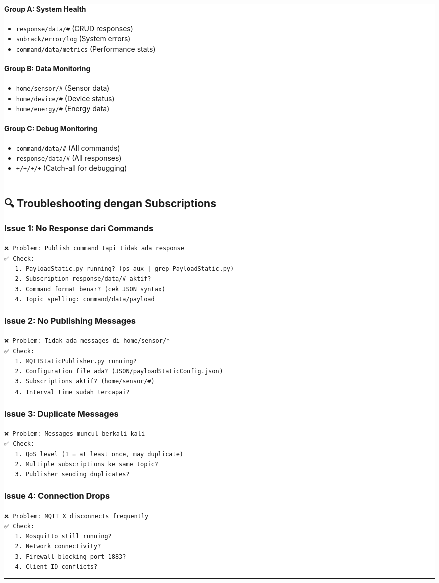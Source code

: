 #### **Group A: System Health**
- `response/data/#` (CRUD responses)
- `subrack/error/log` (System errors)
- `command/data/metrics` (Performance stats)

#### **Group B: Data Monitoring**
- `home/sensor/#` (Sensor data)
- `home/device/#` (Device status)
- `home/energy/#` (Energy data)

#### **Group C: Debug Monitoring**
- `command/data/#` (All commands)
- `response/data/#` (All responses)
- `+/+/+/+` (Catch-all for debugging)

---

## 🔍 **Troubleshooting dengan Subscriptions**

### **Issue 1: No Response dari Commands**
```
❌ Problem: Publish command tapi tidak ada response
✅ Check:
   1. PayloadStatic.py running? (ps aux | grep PayloadStatic.py)
   2. Subscription response/data/# aktif?
   3. Command format benar? (cek JSON syntax)
   4. Topic spelling: command/data/payload
```

### **Issue 2: No Publishing Messages**
```
❌ Problem: Tidak ada messages di home/sensor/*
✅ Check:
   1. MQTTStaticPublisher.py running?
   2. Configuration file ada? (JSON/payloadStaticConfig.json)
   3. Subscriptions aktif? (home/sensor/#)
   4. Interval time sudah tercapai?
```

### **Issue 3: Duplicate Messages**
```
❌ Problem: Messages muncul berkali-kali
✅ Check:
   1. QoS level (1 = at least once, may duplicate)
   2. Multiple subscriptions ke same topic?
   3. Publisher sending duplicates?
```

### **Issue 4: Connection Drops**
```
❌ Problem: MQTT X disconnects frequently
✅ Check:
   1. Mosquitto still running?
   2. Network connectivity?
   3. Firewall blocking port 1883?
   4. Client ID conflicts?
```

---
